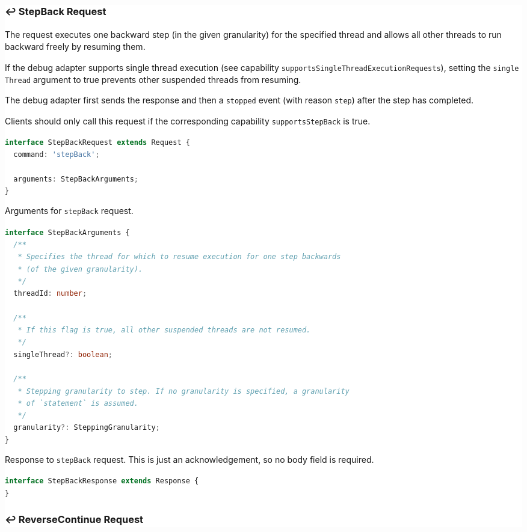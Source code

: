 ### <a name="Requests_StepBack" class="anchor"></a>:leftwards_arrow_with_hook: StepBack Request

The request executes one backward step (in the given granularity) for the specified thread and allows all other threads to run backward freely by resuming them.

If the debug adapter supports single thread execution (see capability `supportsSingleThreadExecutionRequests`), setting the `singleThread` argument to true prevents other suspended threads from resuming.

The debug adapter first sends the response and then a `stopped` event (with reason `step`) after the step has completed.

Clients should only call this request if the corresponding capability `supportsStepBack` is true.

```typescript
interface StepBackRequest extends Request {
  command: 'stepBack';

  arguments: StepBackArguments;
}
```

Arguments for `stepBack` request.

<a name="Types_StepBackArguments" class="anchor"></a>
```typescript
interface StepBackArguments {
  /**
   * Specifies the thread for which to resume execution for one step backwards
   * (of the given granularity).
   */
  threadId: number;

  /**
   * If this flag is true, all other suspended threads are not resumed.
   */
  singleThread?: boolean;

  /**
   * Stepping granularity to step. If no granularity is specified, a granularity
   * of `statement` is assumed.
   */
  granularity?: SteppingGranularity;
}
```

Response to `stepBack` request. This is just an acknowledgement, so no body field is required.

<a name="Types_StepBackResponse" class="anchor"></a>
```typescript
interface StepBackResponse extends Response {
}
```

### <a name="Requests_ReverseContinue" class="anchor"></a>:leftwards_arrow_with_hook: ReverseContinue Request
